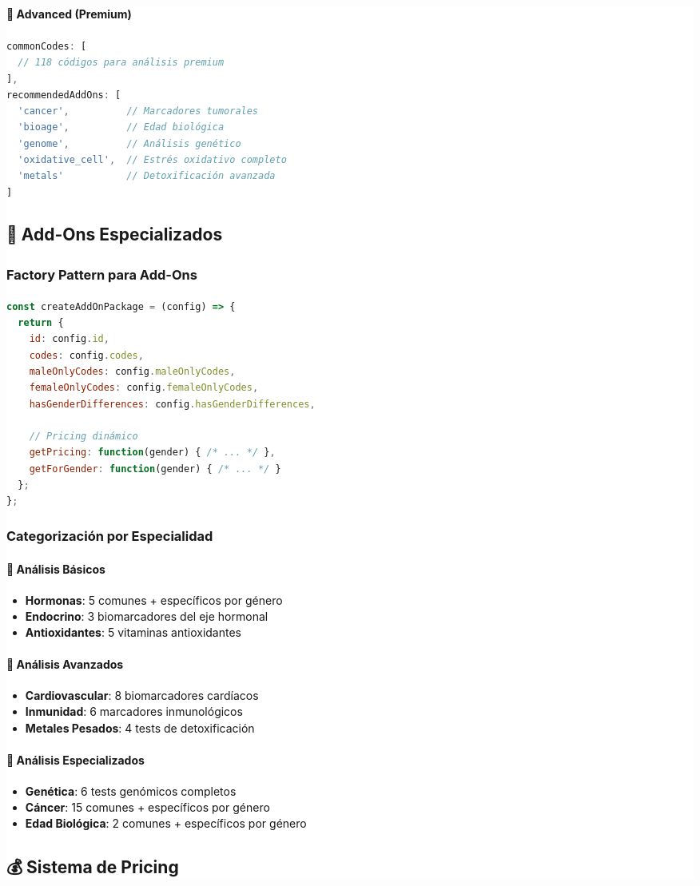 #### 🚀 Advanced (Premium)
```javascript
commonCodes: [
  // 118 códigos para análisis premium
],
recommendedAddOns: [
  'cancer',          // Marcadores tumorales
  'bioage',          // Edad biológica
  'genome',          // Análisis genético
  'oxidative_cell',  // Estrés oxidativo completo
  'metals'           // Detoxificación avanzada
]
```

## 🧩 Add-Ons Especializados

### Factory Pattern para Add-Ons
```javascript
const createAddOnPackage = (config) => {
  return {
    id: config.id,
    codes: config.codes,
    maleOnlyCodes: config.maleOnlyCodes,
    femaleOnlyCodes: config.femaleOnlyCodes,
    hasGenderDifferences: config.hasGenderDifferences,
    
    // Pricing dinámico
    getPricing: function(gender) { /* ... */ },
    getForGender: function(gender) { /* ... */ }
  };
};
```

### Categorización por Especialidad

#### 🔬 Análisis Básicos
- **Hormonas**: 5 comunes + específicos por género
- **Endocrino**: 3 biomarcadores del eje hormonal
- **Antioxidantes**: 5 vitaminas antioxidantes

#### 🏥 Análisis Avanzados  
- **Cardiovascular**: 8 biomarcadores cardíacos
- **Inmunidad**: 6 marcadores inmunológicos
- **Metales Pesados**: 4 tests de detoxificación

#### 🧬 Análisis Especializados
- **Genética**: 6 tests genómicos completos
- **Cáncer**: 15 comunes + específicos por género
- **Edad Biológica**: 2 comunes + específicos por género

## 💰 Sistema de Pricing
